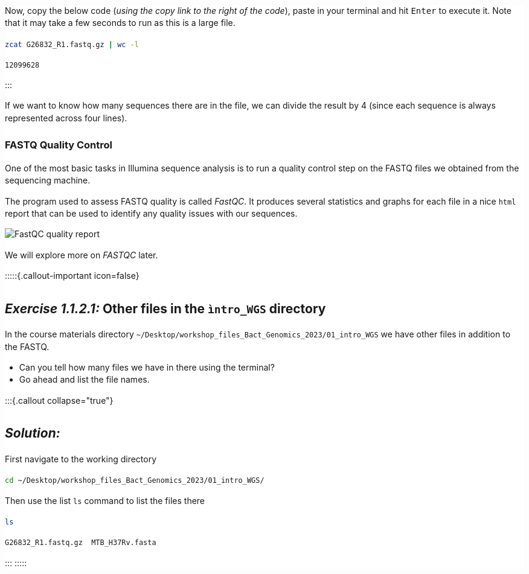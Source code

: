 Now, copy the below code (*using the copy link to the right of the code*), paste in your terminal and hit <kbd>Enter</kbd> to execute it. Note that it may take a few seconds to run as this is a large file.
```bash
zcat G26832_R1.fastq.gz | wc -l
```
```
12099628
```
:::

If we want to know how many sequences there are in the file, we can divide the result by 4 (since each sequence is always represented across four lines).


### FASTQ Quality Control

One of the most basic tasks in Illumina sequence analysis is to run a quality control step on the FASTQ files we obtained from the sequencing machine. 

The program used to assess FASTQ quality is called _FastQC_. 
It produces several statistics and graphs for each file in a nice `html` report that can be used to identify any quality issues with our sequences. 

![FastQC quality report](../fig/fastqc_quality.png)

We will explore more on *FASTQC* later.


:::::{.callout-important icon=false}
## ***Exercise 1.1.2.1:*** Other files in the `ìntro_WGS` directory

In the course materials directory `~/Desktop/workshop_files_Bact_Genomics_2023/01_intro_WGS` we have other files in addition to the FASTQ.

- Can you tell how many files we have in there using the terminal?
- Go ahead and list the file names.

:::{.callout collapse="true"}
## ***Solution:***
First navigate to the working directory
```bash
cd ~/Desktop/workshop_files_Bact_Genomics_2023/01_intro_WGS/
```

Then use the list `ls` command to list the files there

```bash
ls
```
```
G26832_R1.fastq.gz  MTB_H37Rv.fasta
```
:::
:::::

